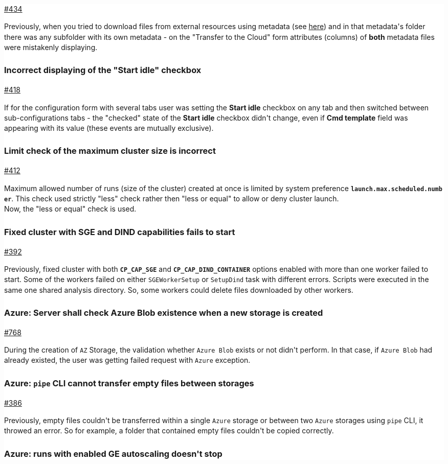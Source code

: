 [#434](https://github.com/epam/cloud-pipeline/issues/434)

Previously, when you tried to download files from external resources using metadata (see [here](../../manual/05_Manage_Metadata/5.5._Download_data_from_external_resources_to_the_cloud_data_storage.md)) and in that metadata's folder there was any subfolder with its own metadata - on the "Transfer to the Cloud" form attributes (columns) of **both** metadata files were mistakenly displaying.

### Incorrect displaying of the "Start idle" checkbox

[#418](https://github.com/epam/cloud-pipeline/issues/418)

If for the configuration form with several tabs user was setting the **Start idle** checkbox on any tab and then switched between sub-configurations tabs - the "checked" state of the **Start idle** checkbox didn't change, even if **Cmd template** field was appearing with its value (these events are mutually exclusive).

### Limit check of the maximum cluster size is incorrect

[#412](https://github.com/epam/cloud-pipeline/issues/412)

Maximum allowed number of runs (size of the cluster) created at once is limited by system preference **`launch.max.scheduled.number`**. This check used strictly "less" check rather then "less or equal" to allow or deny cluster launch.  
Now, the "less or equal" check is used.

### Fixed cluster with SGE and DIND capabilities fails to start

[#392](https://github.com/epam/cloud-pipeline/issues/392)

Previously, fixed cluster with both **`CP_CAP_SGE`** and **`CP_CAP_DIND_CONTAINER`** options enabled with more than one worker failed to start. Some of the workers failed on either `SGEWorkerSetup` or `SetupDind` task with different errors. Scripts were executed in the same one shared analysis directory. So, some workers could delete files downloaded by other workers.

### Azure: Server shall check Azure Blob existence when a new storage is created

[#768](https://github.com/epam/cloud-pipeline/issues/768)

During the creation of `AZ` Storage, the validation whether `Azure Blob` exists or not didn't perform. In that case, if `Azure Blob` had already existed, the user was getting failed request with `Azure` exception.

### Azure: `pipe` CLI cannot transfer empty files between storages

[#386](https://github.com/epam/cloud-pipeline/issues/386)

Previously, empty files couldn't be transferred within a single `Azure` storage or between two `Azure` storages using `pipe` CLI, it throwed an error. So for example, a folder that contained empty files couldn't be copied correctly.

### Azure: runs with enabled GE autoscaling doesn't stop

